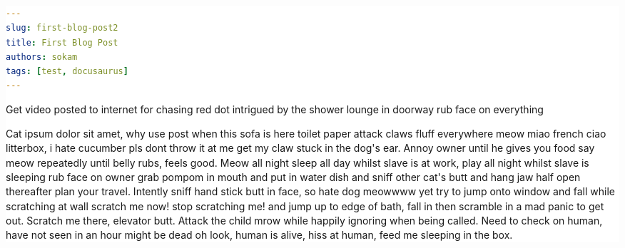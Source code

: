 ```yaml
---
slug: first-blog-post2
title: First Blog Post
authors: sokam
tags: [test, docusaurus]
---
```


Get video posted to internet for chasing red dot intrigued by the shower lounge in doorway rub face on everything

Cat ipsum dolor sit amet, why use post when this sofa is here toilet paper attack claws fluff everywhere meow miao french ciao litterbox, i hate cucumber pls dont throw it at me get my claw stuck in the dog's ear. Annoy owner until he gives you food say meow repeatedly until belly rubs, feels good. Meow all night sleep all day whilst slave is at work, play all night whilst slave is sleeping rub face on owner grab pompom in mouth and put in water dish and sniff other cat's butt and hang jaw half open thereafter plan your travel. Intently sniff hand stick butt in face, so hate dog meowwww yet try to jump onto window and fall while scratching at wall scratch me now! stop scratching me! and jump up to edge of bath, fall in then scramble in a mad panic to get out. Scratch me there, elevator butt. Attack the child mrow while happily ignoring when being called. Need to check on human, have not seen in an hour might be dead oh look, human is alive, hiss at human, feed me sleeping in the box.
